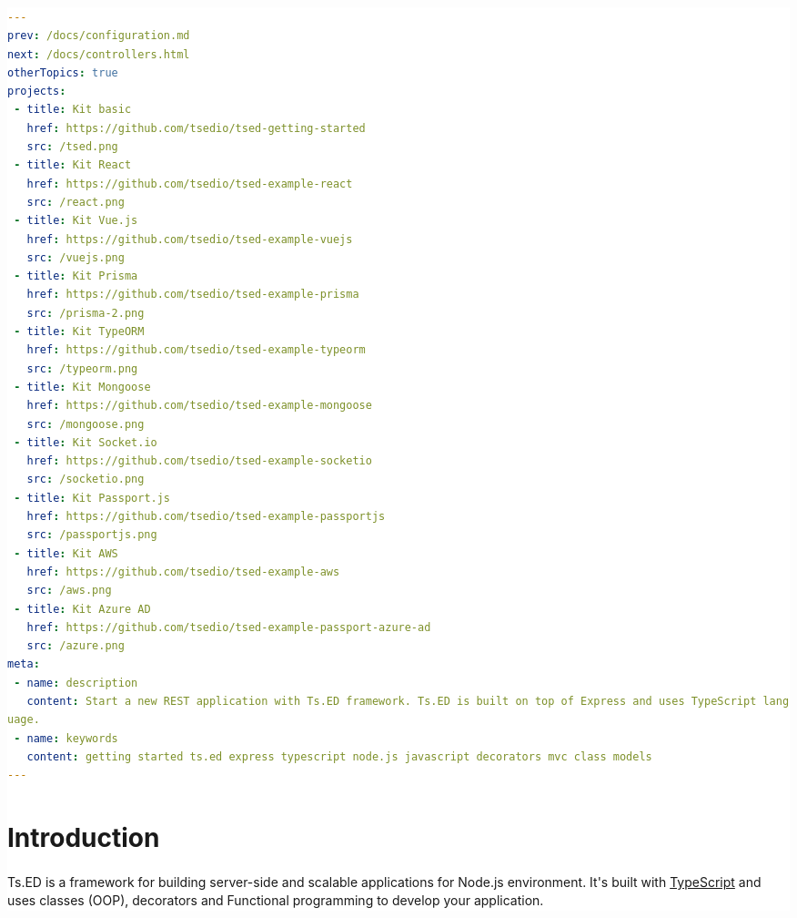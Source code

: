 ```yaml
---
prev: /docs/configuration.md
next: /docs/controllers.html
otherTopics: true
projects:
 - title: Kit basic
   href: https://github.com/tsedio/tsed-getting-started
   src: /tsed.png
 - title: Kit React
   href: https://github.com/tsedio/tsed-example-react
   src: /react.png
 - title: Kit Vue.js
   href: https://github.com/tsedio/tsed-example-vuejs
   src: /vuejs.png
 - title: Kit Prisma
   href: https://github.com/tsedio/tsed-example-prisma
   src: /prisma-2.png   
 - title: Kit TypeORM
   href: https://github.com/tsedio/tsed-example-typeorm
   src: /typeorm.png
 - title: Kit Mongoose
   href: https://github.com/tsedio/tsed-example-mongoose
   src: /mongoose.png
 - title: Kit Socket.io
   href: https://github.com/tsedio/tsed-example-socketio
   src: /socketio.png 
 - title: Kit Passport.js
   href: https://github.com/tsedio/tsed-example-passportjs
   src: /passportjs.png
 - title: Kit AWS
   href: https://github.com/tsedio/tsed-example-aws
   src: /aws.png
 - title: Kit Azure AD
   href: https://github.com/tsedio/tsed-example-passport-azure-ad
   src: /azure.png
meta:
 - name: description
   content: Start a new REST application with Ts.ED framework. Ts.ED is built on top of Express and uses TypeScript language.
 - name: keywords
   content: getting started ts.ed express typescript node.js javascript decorators mvc class models
---
```


# Introduction

Ts.ED is a framework for building server-side and scalable applications for Node.js environment. It's built with [TypeScript](http://www.typescriptlang.org/) and uses classes (OOP), decorators and Functional programming 
to develop your application. 
